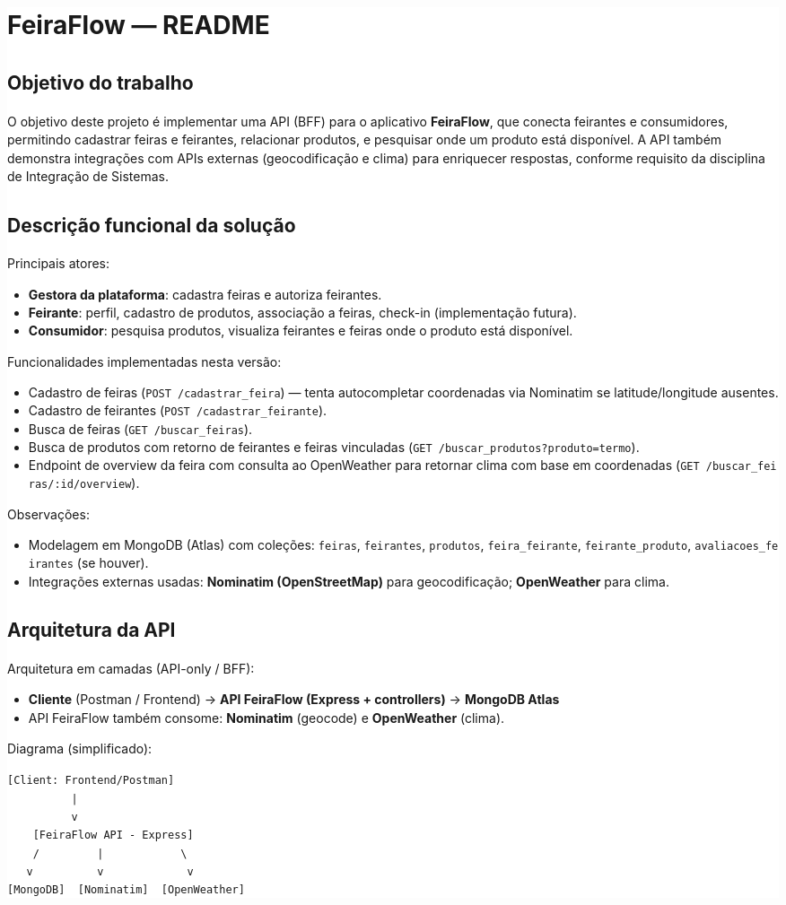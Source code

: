 # FeiraFlow — README

## Objetivo do trabalho

O objetivo deste projeto é implementar uma API (BFF) para o aplicativo **FeiraFlow**, que conecta feirantes e consumidores, permitindo cadastrar feiras e feirantes, relacionar produtos, e pesquisar onde um produto está disponível. A API também demonstra integrações com APIs externas (geocodificação e clima) para enriquecer respostas, conforme requisito da disciplina de Integração de Sistemas.

## Descrição funcional da solução

Principais atores:

* **Gestora da plataforma**: cadastra feiras e autoriza feirantes.
* **Feirante**: perfil, cadastro de produtos, associação a feiras, check-in (implementação futura).
* **Consumidor**: pesquisa produtos, visualiza feirantes e feiras onde o produto está disponível.

Funcionalidades implementadas nesta versão:

* Cadastro de feiras (`POST /cadastrar_feira`) — tenta autocompletar coordenadas via Nominatim se latitude/longitude ausentes.
* Cadastro de feirantes (`POST /cadastrar_feirante`).
* Busca de feiras (`GET /buscar_feiras`).
* Busca de produtos com retorno de feirantes e feiras vinculadas (`GET /buscar_produtos?produto=termo`).
* Endpoint de overview da feira com consulta ao OpenWeather para retornar clima com base em coordenadas (`GET /buscar_feiras/:id/overview`).

Observações:

* Modelagem em MongoDB (Atlas) com coleções: `feiras`, `feirantes`, `produtos`, `feira_feirante`, `feirante_produto`, `avaliacoes_feirantes` (se houver).
* Integrações externas usadas: **Nominatim (OpenStreetMap)** para geocodificação; **OpenWeather** para clima.

## Arquitetura da API

Arquitetura em camadas (API-only / BFF):

* **Cliente** (Postman / Frontend) → **API FeiraFlow (Express + controllers)** → **MongoDB Atlas**
* API FeiraFlow também consome: **Nominatim** (geocode) e **OpenWeather** (clima).

Diagrama (simplificado):

```
[Client: Frontend/Postman]
          |
          v
    [FeiraFlow API - Express]
    /         |            \
   v          v             v
[MongoDB]  [Nominatim]  [OpenWeather]
```
